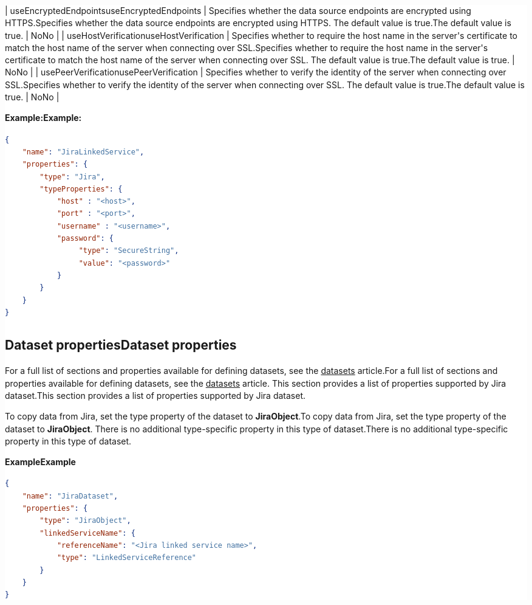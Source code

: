 | <span data-ttu-id="566a1-138">useEncryptedEndpoints</span><span class="sxs-lookup"><span data-stu-id="566a1-138">useEncryptedEndpoints</span></span> | <span data-ttu-id="566a1-139">Specifies whether the data source endpoints are encrypted using HTTPS.</span><span class="sxs-lookup"><span data-stu-id="566a1-139">Specifies whether the data source endpoints are encrypted using HTTPS.</span></span> <span data-ttu-id="566a1-140">The default value is true.</span><span class="sxs-lookup"><span data-stu-id="566a1-140">The default value is true.</span></span>  | <span data-ttu-id="566a1-141">No</span><span class="sxs-lookup"><span data-stu-id="566a1-141">No</span></span> |
| <span data-ttu-id="566a1-142">useHostVerification</span><span class="sxs-lookup"><span data-stu-id="566a1-142">useHostVerification</span></span> | <span data-ttu-id="566a1-143">Specifies whether to require the host name in the server's certificate to match the host name of the server when connecting over SSL.</span><span class="sxs-lookup"><span data-stu-id="566a1-143">Specifies whether to require the host name in the server's certificate to match the host name of the server when connecting over SSL.</span></span> <span data-ttu-id="566a1-144">The default value is true.</span><span class="sxs-lookup"><span data-stu-id="566a1-144">The default value is true.</span></span>  | <span data-ttu-id="566a1-145">No</span><span class="sxs-lookup"><span data-stu-id="566a1-145">No</span></span> |
| <span data-ttu-id="566a1-146">usePeerVerification</span><span class="sxs-lookup"><span data-stu-id="566a1-146">usePeerVerification</span></span> | <span data-ttu-id="566a1-147">Specifies whether to verify the identity of the server when connecting over SSL.</span><span class="sxs-lookup"><span data-stu-id="566a1-147">Specifies whether to verify the identity of the server when connecting over SSL.</span></span> <span data-ttu-id="566a1-148">The default value is true.</span><span class="sxs-lookup"><span data-stu-id="566a1-148">The default value is true.</span></span>  | <span data-ttu-id="566a1-149">No</span><span class="sxs-lookup"><span data-stu-id="566a1-149">No</span></span> |

<span data-ttu-id="566a1-150">**Example:**</span><span class="sxs-lookup"><span data-stu-id="566a1-150">**Example:**</span></span>

```json
{
    "name": "JiraLinkedService",
    "properties": {
        "type": "Jira",
        "typeProperties": {
            "host" : "<host>",
            "port" : "<port>",
            "username" : "<username>",
            "password": {
                 "type": "SecureString",
                 "value": "<password>"
            }
        }
    }
}
```

## <a name="dataset-properties"></a><span data-ttu-id="566a1-151">Dataset properties</span><span class="sxs-lookup"><span data-stu-id="566a1-151">Dataset properties</span></span>

<span data-ttu-id="566a1-152">For a full list of sections and properties available for defining datasets, see the [datasets](concepts-datasets-linked-services.md) article.</span><span class="sxs-lookup"><span data-stu-id="566a1-152">For a full list of sections and properties available for defining datasets, see the [datasets](concepts-datasets-linked-services.md) article.</span></span> <span data-ttu-id="566a1-153">This section provides a list of properties supported by Jira dataset.</span><span class="sxs-lookup"><span data-stu-id="566a1-153">This section provides a list of properties supported by Jira dataset.</span></span>

<span data-ttu-id="566a1-154">To copy data from Jira, set the type property of the dataset to **JiraObject**.</span><span class="sxs-lookup"><span data-stu-id="566a1-154">To copy data from Jira, set the type property of the dataset to **JiraObject**.</span></span> <span data-ttu-id="566a1-155">There is no additional type-specific property in this type of dataset.</span><span class="sxs-lookup"><span data-stu-id="566a1-155">There is no additional type-specific property in this type of dataset.</span></span>

<span data-ttu-id="566a1-156">**Example**</span><span class="sxs-lookup"><span data-stu-id="566a1-156">**Example**</span></span>

```json
{
    "name": "JiraDataset",
    "properties": {
        "type": "JiraObject",
        "linkedServiceName": {
            "referenceName": "<Jira linked service name>",
            "type": "LinkedServiceReference"
        }
    }
}
```
